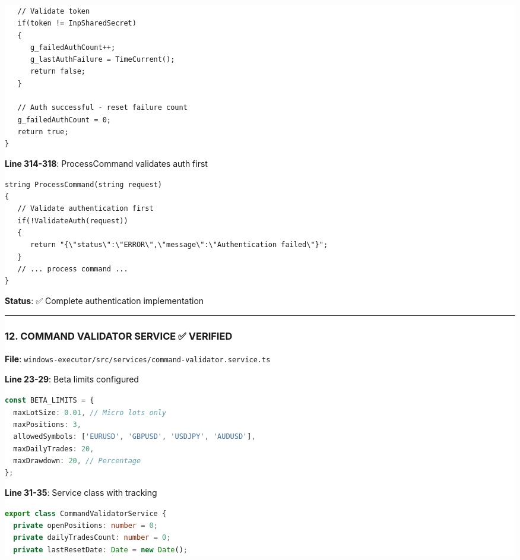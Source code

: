 ```mq5
   // Validate token
   if(token != InpSharedSecret)
   {
      g_failedAuthCount++;
      g_lastAuthFailure = TimeCurrent();
      return false;
   }
   
   // Auth successful - reset failure count
   g_failedAuthCount = 0;
   return true;
}
```

**Line 314-318**: ProcessCommand validates auth first
```mq5
string ProcessCommand(string request)
{
   // Validate authentication first
   if(!ValidateAuth(request))
   {
      return "{\"status\":\"ERROR\",\"message\":\"Authentication failed\"}";
   }
   // ... process command ...
}
```

**Status**: ✅ Complete authentication implementation

---

### 12. **COMMAND VALIDATOR SERVICE** ✅ VERIFIED

**File**: `windows-executor/src/services/command-validator.service.ts`

**Line 23-29**: Beta limits configured
```typescript
const BETA_LIMITS = {
  maxLotSize: 0.01, // Micro lots only
  maxPositions: 3,
  allowedSymbols: ['EURUSD', 'GBPUSD', 'USDJPY', 'AUDUSD'],
  maxDailyTrades: 20,
  maxDrawdown: 20, // Percentage
};
```

**Line 31-35**: Service class with tracking
```typescript
export class CommandValidatorService {
  private openPositions: number = 0;
  private dailyTradesCount: number = 0;
  private lastResetDate: Date = new Date();
```
